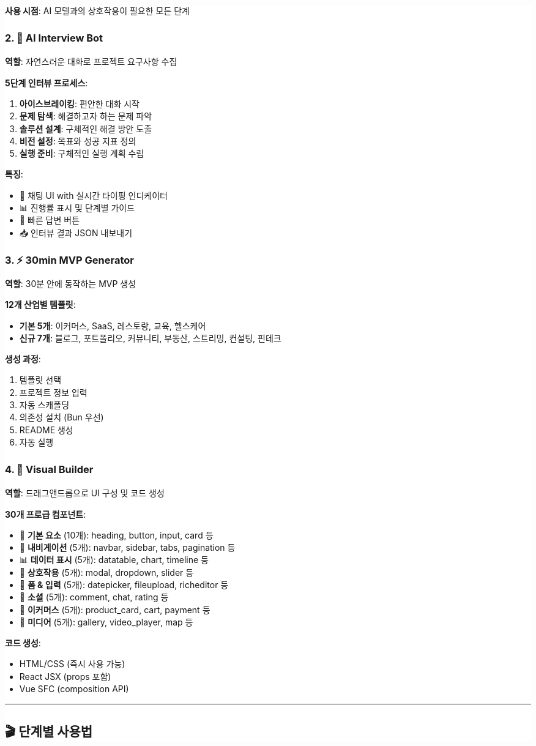 **사용 시점**: AI 모델과의 상호작용이 필요한 모든 단계

### 2. 🤖 AI Interview Bot
**역할**: 자연스러운 대화로 프로젝트 요구사항 수집

**5단계 인터뷰 프로세스**:
1. **아이스브레이킹**: 편안한 대화 시작
2. **문제 탐색**: 해결하고자 하는 문제 파악
3. **솔루션 설계**: 구체적인 해결 방안 도출
4. **비전 설정**: 목표와 성공 지표 정의
5. **실행 준비**: 구체적인 실행 계획 수립

**특징**:
- 🎨 채팅 UI with 실시간 타이핑 인디케이터
- 📊 진행률 표시 및 단계별 가이드
- 💬 빠른 답변 버튼
- 📥 인터뷰 결과 JSON 내보내기

### 3. ⚡ 30min MVP Generator
**역할**: 30분 안에 동작하는 MVP 생성

**12개 산업별 템플릿**:
- **기본 5개**: 이커머스, SaaS, 레스토랑, 교육, 헬스케어
- **신규 7개**: 블로그, 포트폴리오, 커뮤니티, 부동산, 스트리밍, 컨설팅, 핀테크

**생성 과정**:
1. 템플릿 선택
2. 프로젝트 정보 입력
3. 자동 스캐폴딩
4. 의존성 설치 (Bun 우선)
5. README 생성
6. 자동 실행

### 4. 🎨 Visual Builder
**역할**: 드래그앤드롭으로 UI 구성 및 코드 생성

**30개 프로급 컴포넌트**:
- 🧱 **기본 요소** (10개): heading, button, input, card 등
- 🧭 **내비게이션** (5개): navbar, sidebar, tabs, pagination 등
- 📊 **데이터 표시** (5개): datatable, chart, timeline 등
- 🎯 **상호작용** (5개): modal, dropdown, slider 등
- 📝 **폼 & 입력** (5개): datepicker, fileupload, richeditor 등
- 👥 **소셜** (5개): comment, chat, rating 등
- 🛒 **이커머스** (5개): product_card, cart, payment 등
- 🎨 **미디어** (5개): gallery, video_player, map 등

**코드 생성**:
- HTML/CSS (즉시 사용 가능)
- React JSX (props 포함)
- Vue SFC (composition API)

---

## 🎬 단계별 사용법

